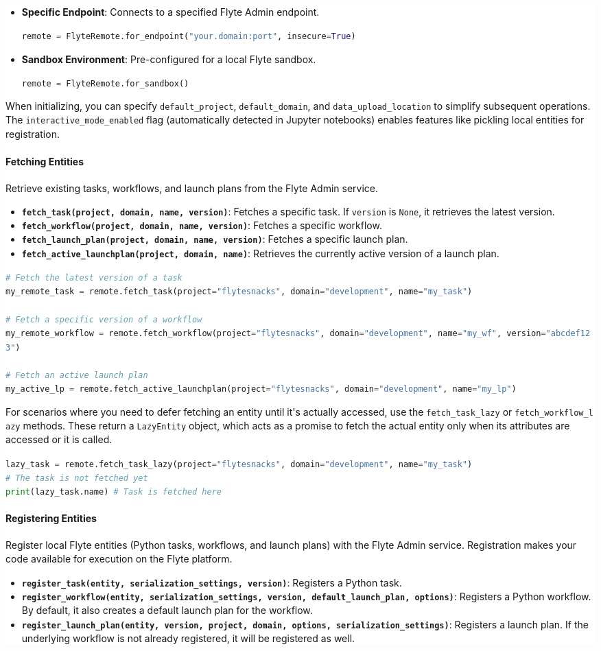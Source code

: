 *   **Specific Endpoint**: Connects to a specified Flyte Admin endpoint.

    ```python
    remote = FlyteRemote.for_endpoint("your.domain:port", insecure=True)
    ```

*   **Sandbox Environment**: Pre-configured for a local Flyte sandbox.

    ```python
    remote = FlyteRemote.for_sandbox()
    ```

When initializing, you can specify `default_project`, `default_domain`, and `data_upload_location` to simplify subsequent operations. The `interactive_mode_enabled` flag (automatically detected in Jupyter notebooks) enables features like pickling local entities for registration.

#### Fetching Entities

Retrieve existing tasks, workflows, and launch plans from the Flyte Admin service.

*   **`fetch_task(project, domain, name, version)`**: Fetches a specific task. If `version` is `None`, it retrieves the latest version.
*   **`fetch_workflow(project, domain, name, version)`**: Fetches a specific workflow.
*   **`fetch_launch_plan(project, domain, name, version)`**: Fetches a specific launch plan.
*   **`fetch_active_launchplan(project, domain, name)`**: Retrieves the currently active version of a launch plan.

```python
# Fetch the latest version of a task
my_remote_task = remote.fetch_task(project="flytesnacks", domain="development", name="my_task")

# Fetch a specific version of a workflow
my_remote_workflow = remote.fetch_workflow(project="flytesnacks", domain="development", name="my_wf", version="abcdef123")

# Fetch an active launch plan
my_active_lp = remote.fetch_active_launchplan(project="flytesnacks", domain="development", name="my_lp")
```

For scenarios where you need to defer fetching an entity until it's actually accessed, use the `fetch_task_lazy` or `fetch_workflow_lazy` methods. These return a `LazyEntity` object, which acts as a promise to fetch the actual entity only when its attributes are accessed or it is called.

```python
lazy_task = remote.fetch_task_lazy(project="flytesnacks", domain="development", name="my_task")
# The task is not fetched yet
print(lazy_task.name) # Task is fetched here
```

#### Registering Entities

Register local Flyte entities (Python tasks, workflows, and launch plans) with the Flyte Admin service. Registration makes your code available for execution on the Flyte platform.

*   **`register_task(entity, serialization_settings, version)`**: Registers a Python task.
*   **`register_workflow(entity, serialization_settings, version, default_launch_plan, options)`**: Registers a Python workflow. By default, it also creates a default launch plan for the workflow.
*   **`register_launch_plan(entity, version, project, domain, options, serialization_settings)`**: Registers a launch plan. If the underlying workflow is not already registered, it will be registered as well.
